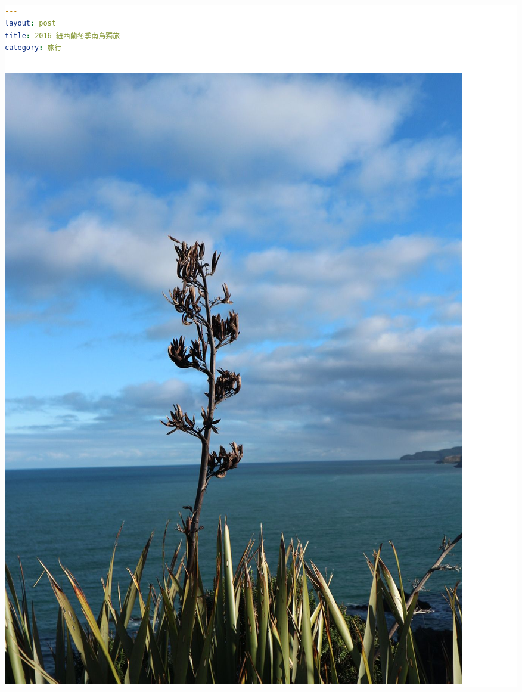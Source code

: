 ```yaml
---
layout: post
title: 2016 紐西蘭冬季南島獨旅
category: 旅行
---
```


![](/assets/img/NZ/IMG_5981.JPG)
<br/>
